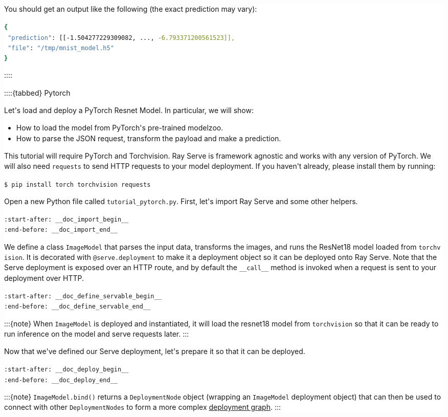 You should get an output like the following (the exact prediction may vary):

```bash
{
 "prediction": [[-1.504277229309082, ..., -6.793371200561523]],
 "file": "/tmp/mnist_model.h5"
}
```
::::

::::{tabbed} Pytorch

Let's load and deploy a PyTorch Resnet Model.
In particular, we will show:

- How to load the model from PyTorch's pre-trained modelzoo.
- How to parse the JSON request, transform the payload and make a prediction.

This tutorial will require PyTorch and Torchvision. Ray Serve is framework agnostic and works with any version of PyTorch. We will also need `requests` to send HTTP requests to your model deployment. If you haven't already, please install them by running:

```console
$ pip install torch torchvision requests
```

Open a new Python file called `tutorial_pytorch.py`. First, let's import Ray Serve and some other helpers.

```{literalinclude} ../doc_code/tutorial_pytorch.py
:start-after: __doc_import_begin__
:end-before: __doc_import_end__
```

We define a class `ImageModel` that parses the input data, transforms the images, and runs the ResNet18 model loaded from `torchvision`. It is decorated with `@serve.deployment` to make it a deployment object so it can be deployed onto Ray Serve. Note that the Serve deployment is exposed over an HTTP route, and by default the `__call__` method is invoked when a request is sent to your deployment over HTTP.

```{literalinclude} ../doc_code/tutorial_pytorch.py
:start-after: __doc_define_servable_begin__
:end-before: __doc_define_servable_end__
```

:::{note} 
When `ImageModel` is deployed and instantiated, it will load the resnet18 model from `torchvision` so that it can be ready to run inference on the model and serve requests later.
:::

Now that we've defined our Serve deployment, let's prepare it so that it can be deployed.

```{literalinclude} ../doc_code/tutorial_pytorch.py
:start-after: __doc_deploy_begin__
:end-before: __doc_deploy_end__
```

:::{note} 
`ImageModel.bind()` returns a `DeploymentNode` object (wrapping an `ImageModel` deployment object) that can then be used to connect with other `DeploymentNodes` to form a more complex [deployment graph](serve-model-composition-deployment-graph).
:::
